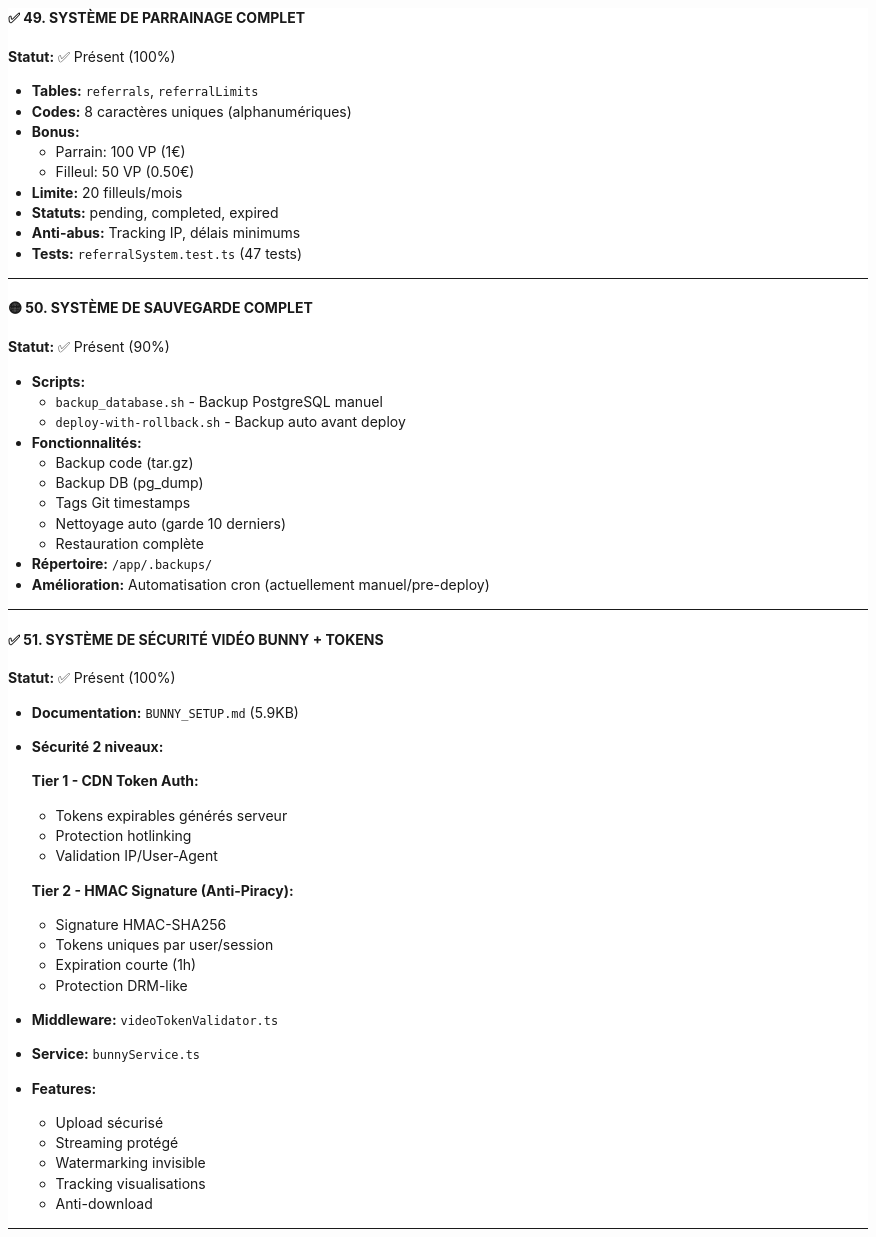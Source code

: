 #### ✅ **49. SYSTÈME DE PARRAINAGE COMPLET**
**Statut:** ✅ Présent (100%)

- **Tables:** `referrals`, `referralLimits`
- **Codes:** 8 caractères uniques (alphanumériques)
- **Bonus:**
  - Parrain: 100 VP (1€)
  - Filleul: 50 VP (0.50€)
- **Limite:** 20 filleuls/mois
- **Statuts:** pending, completed, expired
- **Anti-abus:** Tracking IP, délais minimums
- **Tests:** `referralSystem.test.ts` (47 tests)

---

#### 🟡 **50. SYSTÈME DE SAUVEGARDE COMPLET**
**Statut:** ✅ Présent (90%)

- **Scripts:**
  - `backup_database.sh` - Backup PostgreSQL manuel
  - `deploy-with-rollback.sh` - Backup auto avant deploy
- **Fonctionnalités:**
  - Backup code (tar.gz)
  - Backup DB (pg_dump)
  - Tags Git timestamps
  - Nettoyage auto (garde 10 derniers)
  - Restauration complète
- **Répertoire:** `/app/.backups/`
- **Amélioration:** Automatisation cron (actuellement manuel/pre-deploy)

---

#### ✅ **51. SYSTÈME DE SÉCURITÉ VIDÉO BUNNY + TOKENS**
**Statut:** ✅ Présent (100%)

- **Documentation:** `BUNNY_SETUP.md` (5.9KB)
- **Sécurité 2 niveaux:**
  
  **Tier 1 - CDN Token Auth:**
  - Tokens expirables générés serveur
  - Protection hotlinking
  - Validation IP/User-Agent
  
  **Tier 2 - HMAC Signature (Anti-Piracy):**
  - Signature HMAC-SHA256
  - Tokens uniques par user/session
  - Expiration courte (1h)
  - Protection DRM-like
- **Middleware:** `videoTokenValidator.ts`
- **Service:** `bunnyService.ts`
- **Features:**
  - Upload sécurisé
  - Streaming protégé
  - Watermarking invisible
  - Tracking visualisations
  - Anti-download

---